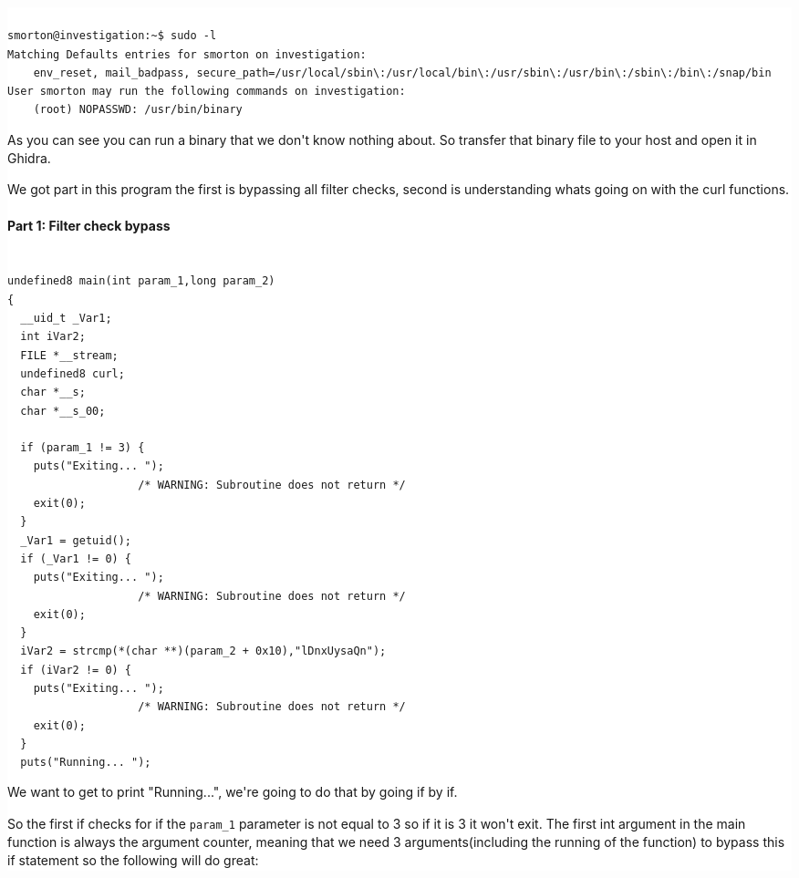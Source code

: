 ```

smorton@investigation:~$ sudo -l
Matching Defaults entries for smorton on investigation:
    env_reset, mail_badpass, secure_path=/usr/local/sbin\:/usr/local/bin\:/usr/sbin\:/usr/bin\:/sbin\:/bin\:/snap/bin
User smorton may run the following commands on investigation:
    (root) NOPASSWD: /usr/bin/binary

```

As you can see you can run a binary that we don't know nothing about. So transfer that binary file to your host and open it in Ghidra. 

We got part in this program the first is bypassing all filter checks, second is understanding whats going on with the curl functions.

#### Part 1: Filter check bypass

```

undefined8 main(int param_1,long param_2)
{
  __uid_t _Var1;
  int iVar2;
  FILE *__stream;
  undefined8 curl;
  char *__s;
  char *__s_00;
  
  if (param_1 != 3) {
    puts("Exiting... ");
                    /* WARNING: Subroutine does not return */
    exit(0);
  }
  _Var1 = getuid();
  if (_Var1 != 0) {
    puts("Exiting... ");
                    /* WARNING: Subroutine does not return */
    exit(0);
  }
  iVar2 = strcmp(*(char **)(param_2 + 0x10),"lDnxUysaQn");
  if (iVar2 != 0) {
    puts("Exiting... ");
                    /* WARNING: Subroutine does not return */
    exit(0);
  }
  puts("Running... ");

```

We want to get to print "Running...", we're going to do that by going if by if. 

So the first if checks for if the `param_1` parameter is not equal to 3 so if it is 3 it won't exit. The first int argument in the main function is always the argument counter, meaning that we need 3 arguments(including the running of the function) to bypass this if statement so the following will do great: 

